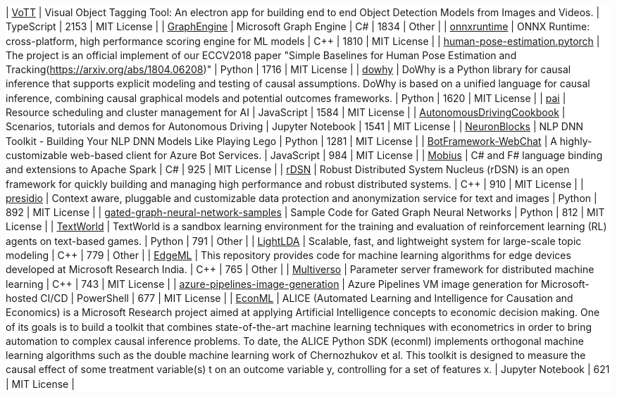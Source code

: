 | [VoTT](https://github.com/microsoft/VoTT) | Visual Object Tagging Tool: An electron app for building end to end Object Detection Models from Images and Videos.  | TypeScript | 2153 | MIT License |
| [GraphEngine](https://github.com/microsoft/GraphEngine) | Microsoft Graph Engine | C# | 1834 | Other |
| [onnxruntime](https://github.com/microsoft/onnxruntime) | ONNX Runtime: cross-platform, high performance scoring engine for ML models | C++ | 1810 | MIT License |
| [human-pose-estimation.pytorch](https://github.com/microsoft/human-pose-estimation.pytorch) | The project is an official implement of our ECCV2018 paper  "Simple Baselines for Human Pose Estimation and Tracking(https://arxiv.org/abs/1804.06208)" | Python | 1716 | MIT License |
| [dowhy](https://github.com/microsoft/dowhy) | DoWhy is a Python library for causal inference that supports explicit modeling and testing of causal assumptions. DoWhy is based on a unified language for causal inference, combining causal graphical models and potential outcomes frameworks.  | Python | 1620 | MIT License |
| [pai](https://github.com/microsoft/pai) | Resource scheduling and cluster management for AI | JavaScript | 1584 | MIT License |
| [AutonomousDrivingCookbook](https://github.com/microsoft/AutonomousDrivingCookbook) | Scenarios, tutorials and demos for Autonomous Driving | Jupyter Notebook | 1541 | MIT License |
| [NeuronBlocks](https://github.com/microsoft/NeuronBlocks) | NLP DNN Toolkit - Building Your NLP DNN Models Like Playing Lego | Python | 1281 | MIT License |
| [BotFramework-WebChat](https://github.com/microsoft/BotFramework-WebChat) | A highly-customizable web-based client for Azure Bot Services. | JavaScript | 984 | MIT License |
| [Mobius](https://github.com/microsoft/Mobius) | C# and F# language binding and extensions to Apache Spark | C# | 925 | MIT License |
| [rDSN](https://github.com/microsoft/rDSN) | Robust Distributed System Nucleus (rDSN) is an open framework for quickly building and managing high performance and robust distributed systems. | C++ | 910 | MIT License |
| [presidio](https://github.com/microsoft/presidio) | Context aware, pluggable and customizable data protection and anonymization service for text and images | Python | 892 | MIT License |
| [gated-graph-neural-network-samples](https://github.com/microsoft/gated-graph-neural-network-samples) | Sample Code for Gated Graph Neural Networks | Python | 812 | MIT License |
| [TextWorld](https://github.com/microsoft/TextWorld) | ​TextWorld is a sandbox learning environment for the training and evaluation of reinforcement learning (RL) agents on text-based games. | Python | 791 | Other |
| [LightLDA](https://github.com/microsoft/LightLDA) | Scalable, fast, and lightweight system for large-scale topic modeling | C++ | 779 | Other |
| [EdgeML](https://github.com/microsoft/EdgeML) | This repository provides code for machine learning algorithms for edge devices developed at Microsoft Research India. | C++ | 765 | Other |
| [Multiverso](https://github.com/microsoft/Multiverso) | Parameter server framework for distributed machine learning | C++ | 743 | MIT License |
| [azure-pipelines-image-generation](https://github.com/microsoft/azure-pipelines-image-generation) | Azure Pipelines VM image generation for Microsoft-hosted CI/CD | PowerShell | 677 | MIT License |
| [EconML](https://github.com/microsoft/EconML) | ALICE (Automated Learning and Intelligence for Causation and Economics) is a Microsoft Research project aimed at applying Artificial Intelligence concepts to economic decision making. One of its  goals is to build a toolkit that combines state-of-the-art machine learning techniques with econometrics in order to bring automation to complex causal inference problems. To date, the ALICE Python SDK (econml) implements orthogonal machine learning algorithms such as the double machine learning work of Chernozhukov et al. This toolkit is designed to measure the causal effect of some treatment variable(s) t on an outcome variable y, controlling for a set of features x. | Jupyter Notebook | 621 | MIT License |
